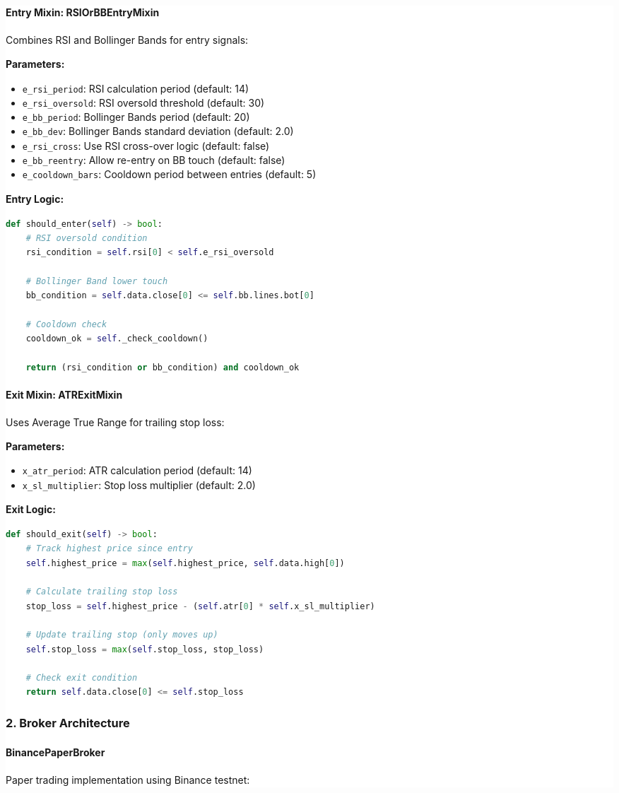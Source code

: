 #### Entry Mixin: RSIOrBBEntryMixin
Combines RSI and Bollinger Bands for entry signals:

**Parameters:**
- `e_rsi_period`: RSI calculation period (default: 14)
- `e_rsi_oversold`: RSI oversold threshold (default: 30)
- `e_bb_period`: Bollinger Bands period (default: 20)
- `e_bb_dev`: Bollinger Bands standard deviation (default: 2.0)
- `e_rsi_cross`: Use RSI cross-over logic (default: false)
- `e_bb_reentry`: Allow re-entry on BB touch (default: false)
- `e_cooldown_bars`: Cooldown period between entries (default: 5)

**Entry Logic:**
```python
def should_enter(self) -> bool:
    # RSI oversold condition
    rsi_condition = self.rsi[0] < self.e_rsi_oversold
    
    # Bollinger Band lower touch
    bb_condition = self.data.close[0] <= self.bb.lines.bot[0]
    
    # Cooldown check
    cooldown_ok = self._check_cooldown()
    
    return (rsi_condition or bb_condition) and cooldown_ok
```

#### Exit Mixin: ATRExitMixin
Uses Average True Range for trailing stop loss:

**Parameters:**
- `x_atr_period`: ATR calculation period (default: 14)
- `x_sl_multiplier`: Stop loss multiplier (default: 2.0)

**Exit Logic:**
```python
def should_exit(self) -> bool:
    # Track highest price since entry
    self.highest_price = max(self.highest_price, self.data.high[0])
    
    # Calculate trailing stop loss
    stop_loss = self.highest_price - (self.atr[0] * self.x_sl_multiplier)
    
    # Update trailing stop (only moves up)
    self.stop_loss = max(self.stop_loss, stop_loss)
    
    # Check exit condition
    return self.data.close[0] <= self.stop_loss
```

### 2. Broker Architecture

#### BinancePaperBroker
Paper trading implementation using Binance testnet:
